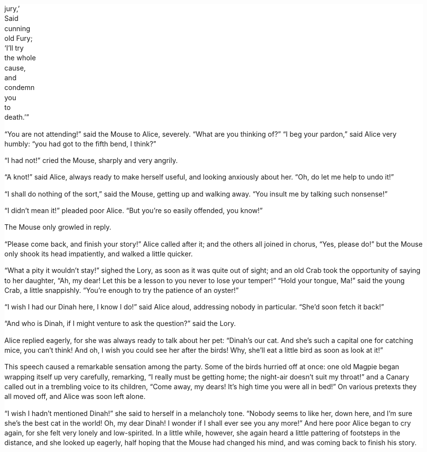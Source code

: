 jury,’  
Said  
cunning  
old Fury;  
‘I’ll try  
the whole  
cause,  
and  
condemn  
you  
to  
death.’”

“You are not attending!” said the Mouse to Alice, severely. “What are you thinking of?” “I beg your pardon,” said Alice very humbly: “you had got to the fifth bend, I think?”

“I had not!” cried the Mouse, sharply and very angrily.

“A knot!” said Alice, always ready to make herself useful, and looking anxiously about her. “Oh, do let me help to undo it!”

“I shall do nothing of the sort,” said the Mouse, getting up and walking away. “You insult me by talking such nonsense!”

“I didn’t mean it!” pleaded poor Alice. “But you’re so easily offended, you know!”

The Mouse only growled in reply.

“Please come back, and finish your story!” Alice called after it; and the others all joined in chorus, “Yes, please do!” but the Mouse only shook its head impatiently, and walked a little quicker.

“What a pity it wouldn’t stay!” sighed the Lory, as soon as it was quite out of sight; and an old Crab took the opportunity of saying to her daughter, “Ah, my dear! Let this be a lesson to you never to lose your temper!” “Hold your tongue, Ma!” said the young Crab, a little snappishly. “You’re enough to try the patience of an oyster!”

“I wish I had our Dinah here, I know I do!” said Alice aloud, addressing nobody in particular. “She’d soon fetch it back!”

“And who is Dinah, if I might venture to ask the question?” said the Lory.

Alice replied eagerly, for she was always ready to talk about her pet: “Dinah’s our cat. And she’s such a capital one for catching mice, you can’t think! And oh, I wish you could see her after the birds! Why, she’ll eat a little bird as soon as look at it!”

This speech caused a remarkable sensation among the party. Some of the birds hurried off at once: one old Magpie began wrapping itself up very carefully, remarking, “I really must be getting home; the night-air doesn’t suit my throat!” and a Canary called out in a trembling voice to its children, “Come away, my dears! It’s high time you were all in bed!” On various pretexts they all moved off, and Alice was soon left alone.

“I wish I hadn’t mentioned Dinah!” she said to herself in a melancholy tone. “Nobody seems to like her, down here, and I’m sure she’s the best cat in the world! Oh, my dear Dinah! I wonder if I shall ever see you any more!” And here poor Alice began to cry again, for she felt very lonely and low-spirited. In a little while, however, she again heard a little pattering of footsteps in the distance, and she looked up eagerly, half hoping that the Mouse had changed his mind, and was coming back to finish his story.

